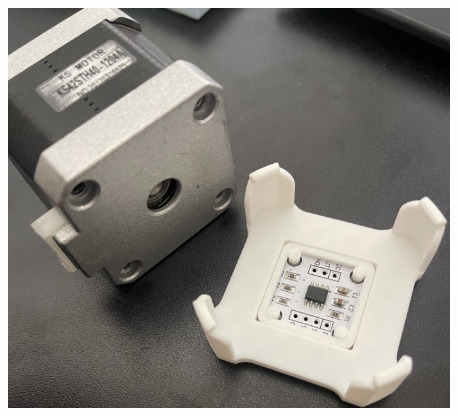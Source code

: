 <img src="/images/encoder_mount.png" height="400" width=auto style="float: left; margin-left: auto; margin-right: auto; display: block;">